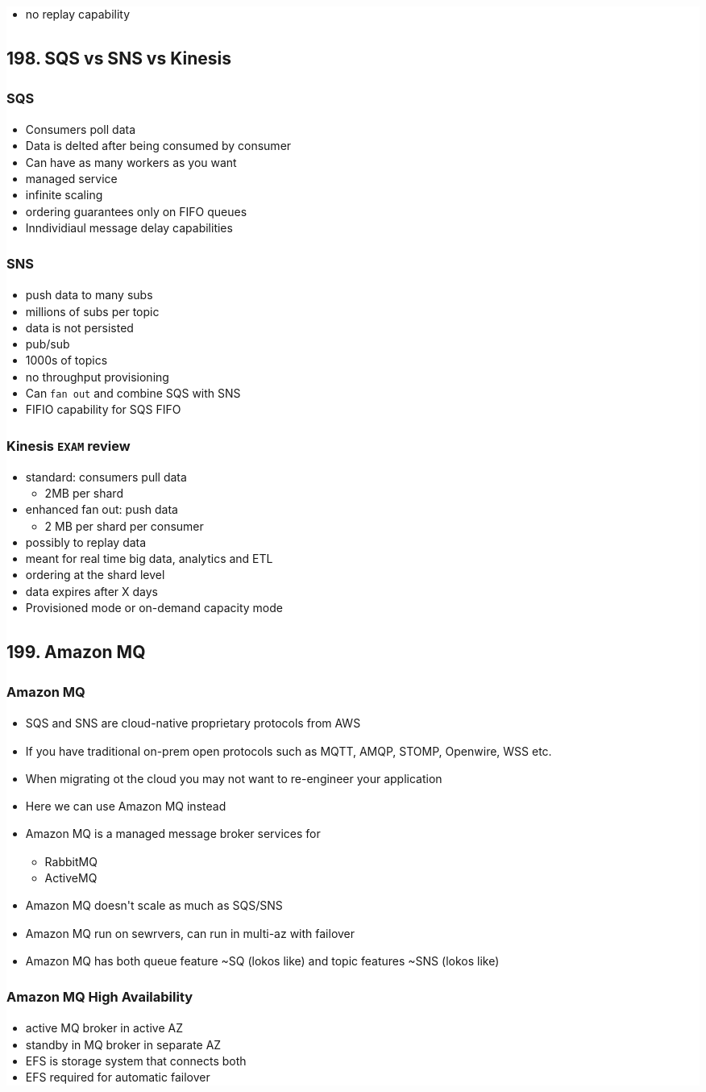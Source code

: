 - no replay capability



## 198. SQS vs SNS vs Kinesis


### SQS
- Consumers poll data
- Data is delted after being consumed by consumer
- Can have as many workers as you want
- managed service
- infinite scaling
- ordering guarantees only on FIFO queues
- Inndividiaul message delay capabilities

### SNS
- push data to many subs
- millions of subs per topic
- data is not persisted 
- pub/sub
- 1000s of topics
- no throughput provisioning
- Can `fan out` and combine SQS with SNS
- FIFIO capability for SQS FIFO

### Kinesis `EXAM` review
- standard: consumers pull data
	- 2MB per shard
- enhanced fan out: push data
	- 2 MB per shard per consumer
- possibly to replay data
- meant for real time big data, analytics and ETL
- ordering at the shard level
- data expires after X days
- Provisioned mode or on-demand capacity mode


## 199.  Amazon MQ


### Amazon MQ
- SQS and SNS are cloud-native proprietary protocols from AWS
- If you have traditional on-prem open protocols such as MQTT, AMQP, STOMP, Openwire, WSS etc.
- When migrating ot the cloud you may not want to re-engineer your application
- Here we can use Amazon MQ instead
- Amazon MQ is a managed message broker services for 
	- RabbitMQ
	- ActiveMQ

- Amazon MQ doesn't scale as much as SQS/SNS
- Amazon MQ run on sewrvers, can run in multi-az with failover
- Amazon MQ has both queue feature ~SQ (lokos like) and topic features ~SNS (lokos like)


### Amazon MQ High Availability
- active MQ broker in active AZ
- standby in MQ broker in separate AZ
- EFS is storage system that connects both
- EFS required for automatic failover
